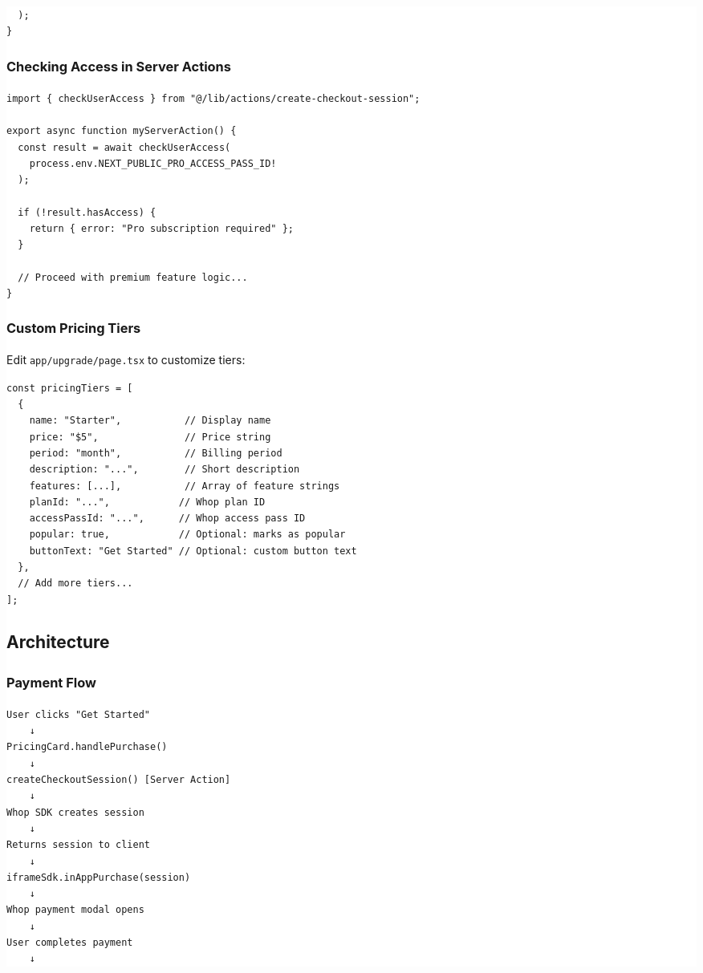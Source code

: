 ```tsx
  );
}
```

### Checking Access in Server Actions

```tsx
import { checkUserAccess } from "@/lib/actions/create-checkout-session";

export async function myServerAction() {
  const result = await checkUserAccess(
    process.env.NEXT_PUBLIC_PRO_ACCESS_PASS_ID!
  );
  
  if (!result.hasAccess) {
    return { error: "Pro subscription required" };
  }
  
  // Proceed with premium feature logic...
}
```

### Custom Pricing Tiers

Edit `app/upgrade/page.tsx` to customize tiers:

```tsx
const pricingTiers = [
  {
    name: "Starter",           // Display name
    price: "$5",               // Price string
    period: "month",           // Billing period
    description: "...",        // Short description
    features: [...],           // Array of feature strings
    planId: "...",            // Whop plan ID
    accessPassId: "...",      // Whop access pass ID
    popular: true,            // Optional: marks as popular
    buttonText: "Get Started" // Optional: custom button text
  },
  // Add more tiers...
];
```

## Architecture

### Payment Flow

```
User clicks "Get Started"
    ↓
PricingCard.handlePurchase()
    ↓
createCheckoutSession() [Server Action]
    ↓
Whop SDK creates session
    ↓
Returns session to client
    ↓
iframeSdk.inAppPurchase(session)
    ↓
Whop payment modal opens
    ↓
User completes payment
    ↓
```